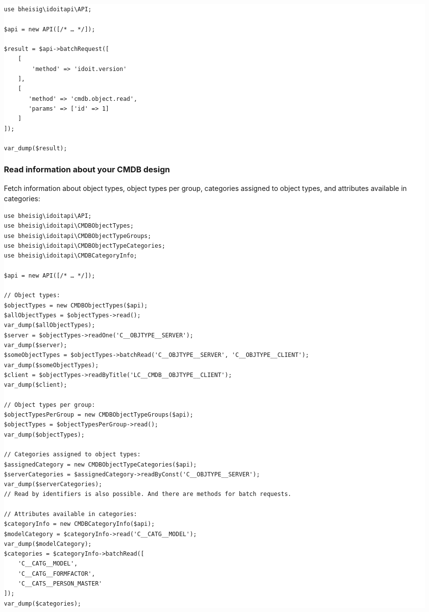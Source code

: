~~~ {.php}
use bheisig\idoitapi\API;

$api = new API([/* … */]);

$result = $api->batchRequest([
    [
        'method' => 'idoit.version'
    ],
    [
       'method' => 'cmdb.object.read',
       'params' => ['id' => 1]
    ]
]);

var_dump($result);
~~~


### Read information about your CMDB design

Fetch information about object types, object types per group, categories assigned to object types, and attributes available in categories:

~~~ {.php}
use bheisig\idoitapi\API;
use bheisig\idoitapi\CMDBObjectTypes;
use bheisig\idoitapi\CMDBObjectTypeGroups;
use bheisig\idoitapi\CMDBObjectTypeCategories;
use bheisig\idoitapi\CMDBCategoryInfo;

$api = new API([/* … */]);

// Object types:
$objectTypes = new CMDBObjectTypes($api);
$allObjectTypes = $objectTypes->read();
var_dump($allObjectTypes);
$server = $objectTypes->readOne('C__OBJTYPE__SERVER');
var_dump($server);
$someObjectTypes = $objectTypes->batchRead('C__OBJTYPE__SERVER', 'C__OBJTYPE__CLIENT');
var_dump($someObjectTypes);
$client = $objectTypes->readByTitle('LC__CMDB__OBJTYPE__CLIENT');
var_dump($client);

// Object types per group:
$objectTypesPerGroup = new CMDBObjectTypeGroups($api);
$objectTypes = $objectTypesPerGroup->read();
var_dump($objectTypes);

// Categories assigned to object types:
$assignedCategory = new CMDBObjectTypeCategories($api);
$serverCategories = $assignedCategory->readByConst('C__OBJTYPE__SERVER');
var_dump($serverCategories);
// Read by identifiers is also possible. And there are methods for batch requests.

// Attributes available in categories:
$categoryInfo = new CMDBCategoryInfo($api);
$modelCategory = $categoryInfo->read('C__CATG__MODEL');
var_dump($modelCategory);
$categories = $categoryInfo->batchRead([
    'C__CATG__MODEL',
    'C__CATG__FORMFACTOR',
    'C__CATS__PERSON_MASTER'
]);
var_dump($categories);
~~~